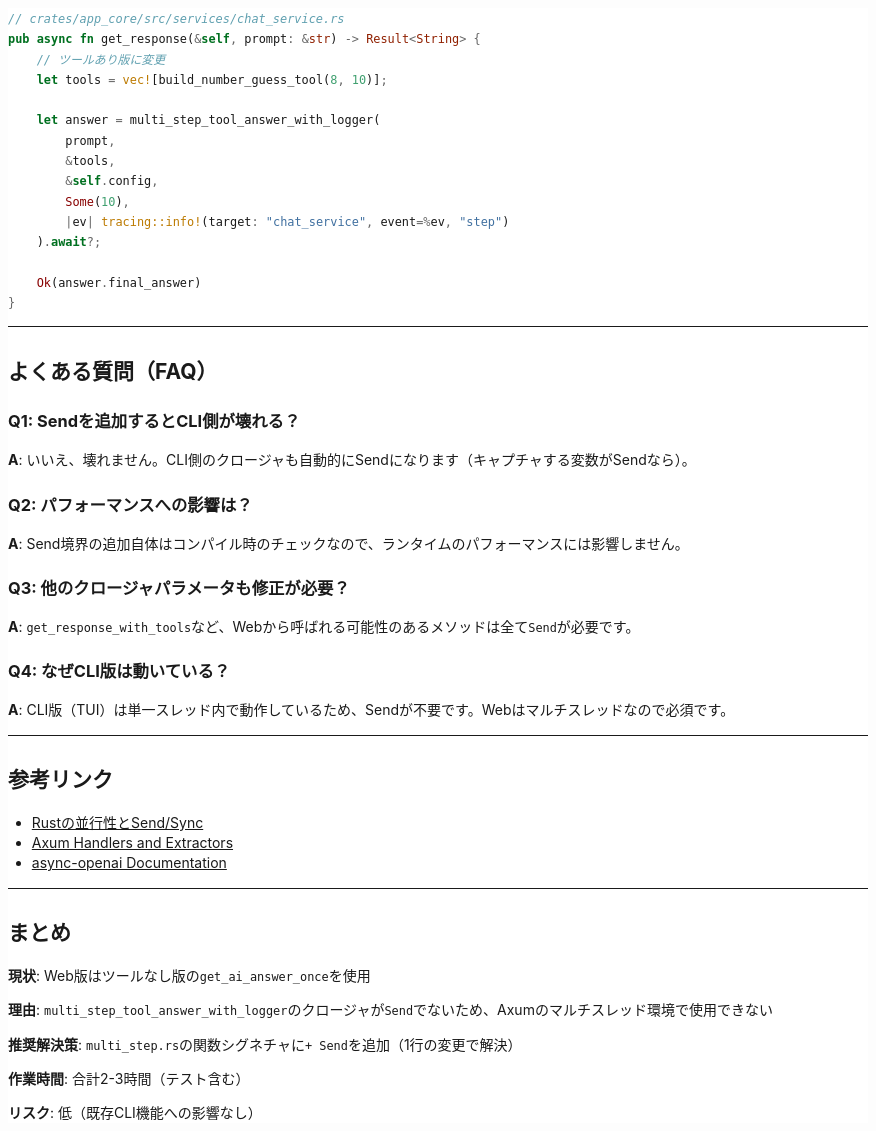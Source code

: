 ```rust
// crates/app_core/src/services/chat_service.rs
pub async fn get_response(&self, prompt: &str) -> Result<String> {
    // ツールあり版に変更
    let tools = vec![build_number_guess_tool(8, 10)];
    
    let answer = multi_step_tool_answer_with_logger(
        prompt, 
        &tools, 
        &self.config, 
        Some(10),
        |ev| tracing::info!(target: "chat_service", event=%ev, "step")
    ).await?;
    
    Ok(answer.final_answer)
}
```

---

## よくある質問（FAQ）

### Q1: Sendを追加するとCLI側が壊れる？

**A**: いいえ、壊れません。CLI側のクロージャも自動的にSendになります（キャプチャする変数がSendなら）。

### Q2: パフォーマンスへの影響は？

**A**: Send境界の追加自体はコンパイル時のチェックなので、ランタイムのパフォーマンスには影響しません。

### Q3: 他のクロージャパラメータも修正が必要？

**A**: `get_response_with_tools`など、Webから呼ばれる可能性のあるメソッドは全て`Send`が必要です。

### Q4: なぜCLI版は動いている？

**A**: CLI版（TUI）は単一スレッド内で動作しているため、Sendが不要です。Webはマルチスレッドなので必須です。

---

## 参考リンク

- [Rustの並行性とSend/Sync](https://doc.rust-lang.org/book/ch16-04-extensible-concurrency-sync-and-send.html)
- [Axum Handlers and Extractors](https://docs.rs/axum/latest/axum/handler/index.html)
- [async-openai Documentation](https://docs.rs/async-openai/)

---

## まとめ

**現状**: Web版はツールなし版の`get_ai_answer_once`を使用

**理由**: `multi_step_tool_answer_with_logger`のクロージャが`Send`でないため、Axumのマルチスレッド環境で使用できない

**推奨解決策**: `multi_step.rs`の関数シグネチャに`+ Send`を追加（1行の変更で解決）

**作業時間**: 合計2-3時間（テスト含む）

**リスク**: 低（既存CLI機能への影響なし）
